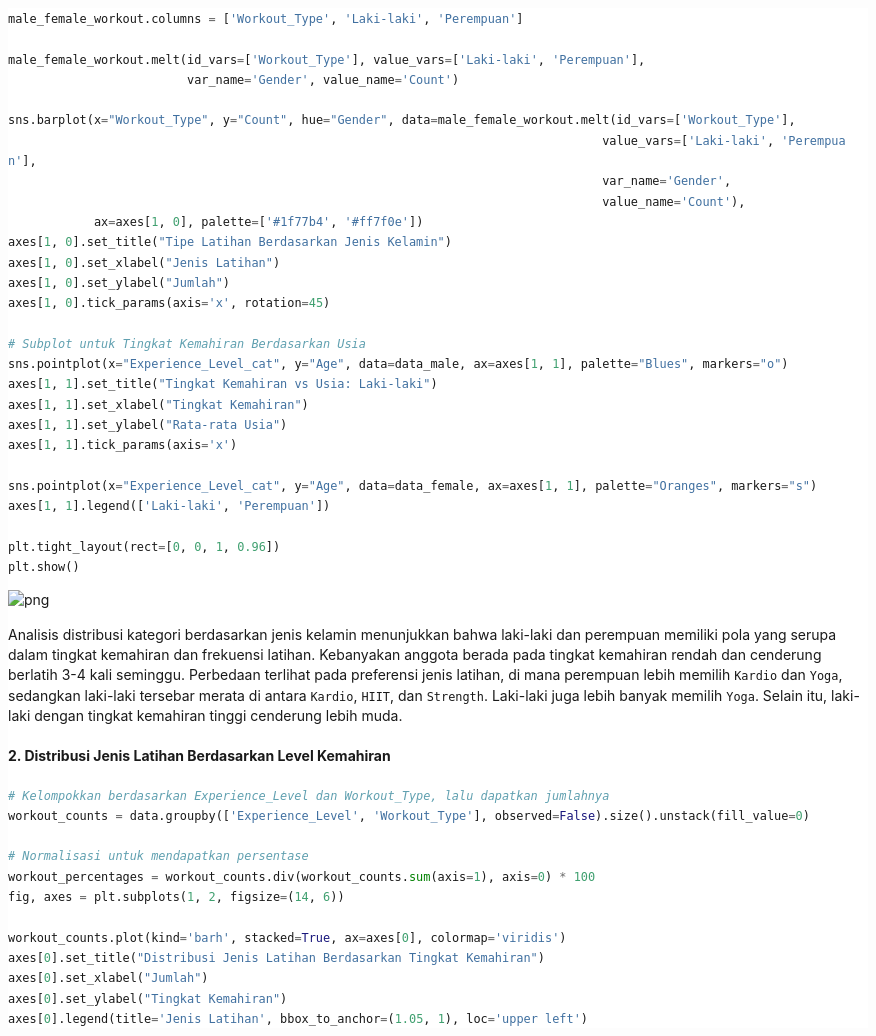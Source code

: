 ```python
male_female_workout.columns = ['Workout_Type', 'Laki-laki', 'Perempuan']

male_female_workout.melt(id_vars=['Workout_Type'], value_vars=['Laki-laki', 'Perempuan'],
                         var_name='Gender', value_name='Count')

sns.barplot(x="Workout_Type", y="Count", hue="Gender", data=male_female_workout.melt(id_vars=['Workout_Type'],
                                                                                   value_vars=['Laki-laki', 'Perempuan'],
                                                                                   var_name='Gender',
                                                                                   value_name='Count'),
            ax=axes[1, 0], palette=['#1f77b4', '#ff7f0e'])
axes[1, 0].set_title("Tipe Latihan Berdasarkan Jenis Kelamin")
axes[1, 0].set_xlabel("Jenis Latihan")
axes[1, 0].set_ylabel("Jumlah")
axes[1, 0].tick_params(axis='x', rotation=45)

# Subplot untuk Tingkat Kemahiran Berdasarkan Usia
sns.pointplot(x="Experience_Level_cat", y="Age", data=data_male, ax=axes[1, 1], palette="Blues", markers="o")
axes[1, 1].set_title("Tingkat Kemahiran vs Usia: Laki-laki")
axes[1, 1].set_xlabel("Tingkat Kemahiran")
axes[1, 1].set_ylabel("Rata-rata Usia")
axes[1, 1].tick_params(axis='x')

sns.pointplot(x="Experience_Level_cat", y="Age", data=data_female, ax=axes[1, 1], palette="Oranges", markers="s")
axes[1, 1].legend(['Laki-laki', 'Perempuan'])

plt.tight_layout(rect=[0, 0, 1, 0.96])
plt.show()
```


    
![png](output_61_0.png)
    


Analisis distribusi kategori berdasarkan jenis kelamin menunjukkan bahwa laki-laki dan perempuan memiliki pola yang serupa dalam tingkat kemahiran dan frekuensi latihan. Kebanyakan anggota berada pada tingkat kemahiran rendah dan cenderung berlatih 3-4 kali seminggu. Perbedaan terlihat pada preferensi jenis latihan, di mana perempuan lebih memilih `Kardio` dan `Yoga`, sedangkan laki-laki tersebar merata di antara `Kardio`, `HIIT`, dan `Strength`. Laki-laki juga lebih banyak memilih `Yoga`. Selain itu, laki-laki dengan tingkat kemahiran tinggi cenderung lebih muda.

#### 2. Distribusi Jenis Latihan Berdasarkan Level Kemahiran


```python
# Kelompokkan berdasarkan Experience_Level dan Workout_Type, lalu dapatkan jumlahnya
workout_counts = data.groupby(['Experience_Level', 'Workout_Type'], observed=False).size().unstack(fill_value=0)

# Normalisasi untuk mendapatkan persentase
workout_percentages = workout_counts.div(workout_counts.sum(axis=1), axis=0) * 100
fig, axes = plt.subplots(1, 2, figsize=(14, 6))

workout_counts.plot(kind='barh', stacked=True, ax=axes[0], colormap='viridis')
axes[0].set_title("Distribusi Jenis Latihan Berdasarkan Tingkat Kemahiran")
axes[0].set_xlabel("Jumlah")
axes[0].set_ylabel("Tingkat Kemahiran")
axes[0].legend(title='Jenis Latihan', bbox_to_anchor=(1.05, 1), loc='upper left')
```